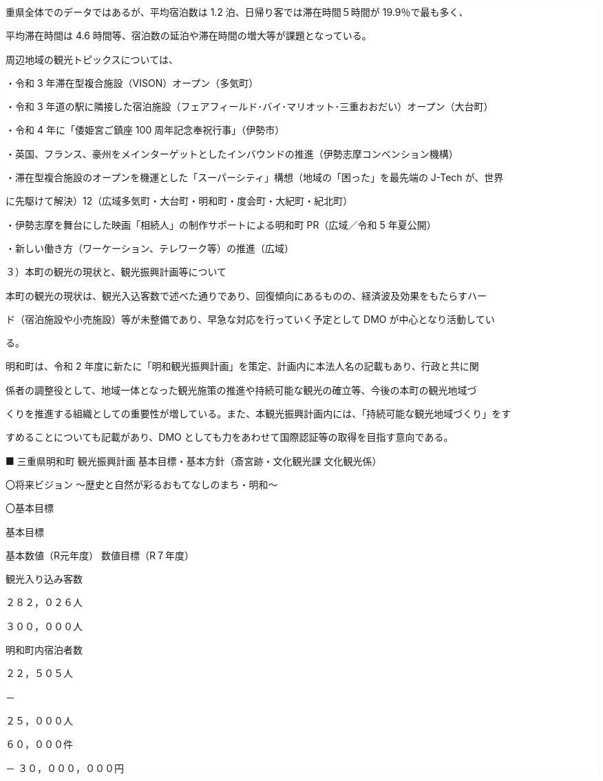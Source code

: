 重県全体でのデータではあるが、平均宿泊数は  1.2  泊、日帰り客では滞在時間５時間が  19.9％で最も多く、

平均滞在時間は  4.6  時間等、宿泊数の延泊や滞在時間の増大等が課題となっている。

周辺地域の観光トピックスについては、

・令和  3  年滞在型複合施設（VISON）オープン（多気町）

・令和  3  年道の駅に隣接した宿泊施設（フェアフィールド･バイ･マリオット･三重おおだい）オープン（大台町）

・令和  4  年に「倭姫宮ご鎮座  100  周年記念奉祝行事」（伊勢市）

・英国、フランス、豪州をメインターゲットとしたインバウンドの推進（伊勢志摩コンベンション機構）

・滞在型複合施設のオープンを機運とした「スーパーシティ」構想（地域の「困った」を最先端の  J-Tech  が、世界

に先駆けて解決）12（広域多気町・大台町・明和町・度会町・大紀町・紀北町）

・伊勢志摩を舞台にした映画「相続人」の制作サポートによる明和町  PR（広域／令和  5  年夏公開）

・新しい働き方（ワーケーション、テレワーク等）の推進（広域）

３）本町の観光の現状と、観光振興計画等について

本町の観光の現状は、観光入込客数で述べた通りであり、回復傾向にあるものの、経済波及効果をもたらすハー

ド（宿泊施設や小売施設）等が未整備であり、早急な対応を行っていく予定として DMO が中心となり活動してい

る。

明和町は、令和 2 年度に新たに「明和観光振興計画」を策定、計画内に本法人名の記載もあり、行政と共に関

係者の調整役として、地域一体となった観光施策の推進や持続可能な観光の確立等、今後の本町の観光地域づ

くりを推進する組織としての重要性が増している。また、本観光振興計画内には、「持続可能な観光地域づくり」をす

すめることについても記載があり、DMO としても力をあわせて国際認証等の取得を目指す意向である。

■ 三重県明和町  観光振興計画  基本目標・基本方針（斎宮跡・文化観光課  文化観光係）

〇将来ビジョン  ～歴史と自然が彩るおもてなしのまち・明和～

〇基本目標

基本目標

基本数値（R元年度）  数値目標（R７年度）

観光入り込み客数

２８２，０２６人

３００，０００人

明和町内宿泊者数

２２，５０５人

－

２５，０００人

６０，０００件

－  ３０，０００，０００円
